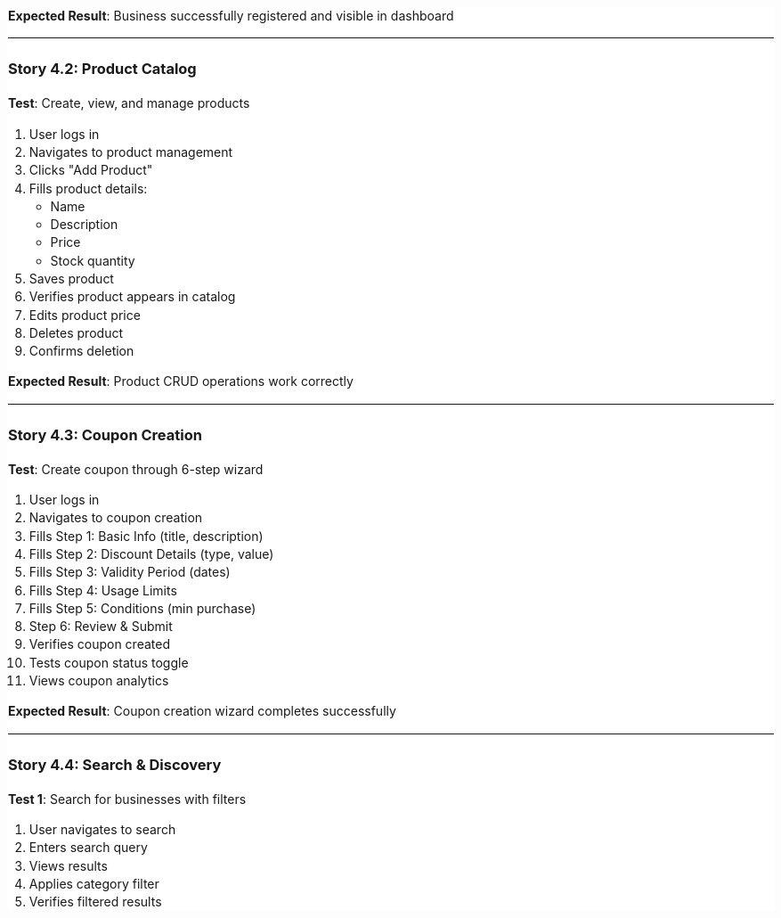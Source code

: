 **Expected Result**: Business successfully registered and visible in dashboard

---

### Story 4.2: Product Catalog

**Test**: Create, view, and manage products

1. User logs in
2. Navigates to product management
3. Clicks "Add Product"
4. Fills product details:
   - Name
   - Description
   - Price
   - Stock quantity
5. Saves product
6. Verifies product appears in catalog
7. Edits product price
8. Deletes product
9. Confirms deletion

**Expected Result**: Product CRUD operations work correctly

---

### Story 4.3: Coupon Creation

**Test**: Create coupon through 6-step wizard

1. User logs in
2. Navigates to coupon creation
3. Fills Step 1: Basic Info (title, description)
4. Fills Step 2: Discount Details (type, value)
5. Fills Step 3: Validity Period (dates)
6. Fills Step 4: Usage Limits
7. Fills Step 5: Conditions (min purchase)
8. Step 6: Review & Submit
9. Verifies coupon created
10. Tests coupon status toggle
11. Views coupon analytics

**Expected Result**: Coupon creation wizard completes successfully

---

### Story 4.4: Search & Discovery

**Test 1**: Search for businesses with filters

1. User navigates to search
2. Enters search query
3. Views results
4. Applies category filter
5. Verifies filtered results
